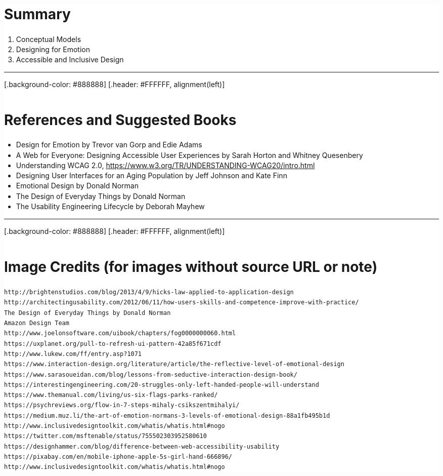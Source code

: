# Summary

1. Conceptual Models  
2. Designing for Emotion  
3. Accessible and Inclusive Design

---

[.background-color: #888888]
[.header: #FFFFFF, alignment(left)]

# References and Suggested Books

* Design for Emotion by Trevor van Gorp and Edie Adams
* A Web for Everyone: Designing Accessible User Experiences by Sarah Horton and Whitney Quesenbery
* Understanding WCAG 2.0, https://www.w3.org/TR/UNDERSTANDING-WCAG20/intro.html
* Designing User Interfaces for an Aging Population by Jeff Johnson and Kate Finn
* Emotional Design by Donald Norman
* The Design of Everyday Things by Donald Norman
* The Usability Engineering Lifecycle by Deborah Mayhew

---

[.background-color: #888888]
[.header: #FFFFFF, alignment(left)]

# Image Credits (for images without source URL or note)

```
http://brightenstudios.com/blog/2013/4/9/hicks-law-applied-to-application-design  
http://architectingusability.com/2012/06/11/how-users-skills-and-competence-improve-with-practice/  
The Design of Everyday Things by Donald Norman  
Amazon Design Team  
http://www.joelonsoftware.com/uibook/chapters/fog0000000060.html  
https://uxplanet.org/pull-to-refresh-ui-pattern-42a85f671cdf
http://www.lukew.com/ff/entry.asp?1071
https://www.interaction-design.org/literature/article/the-reflective-level-of-emotional-design
https://www.sarasoueidan.com/blog/lessons-from-seductive-interaction-design-book/  
https://interestingengineering.com/20-struggles-only-left-handed-people-will-understand
https://www.themanual.com/living/us-six-flags-parks-ranked/
https://psychreviews.org/flow-in-7-steps-mihaly-csikszentmihalyi/
https://medium.muz.li/the-art-of-emotion-normans-3-levels-of-emotional-design-88a1fb495b1d  
http://www.inclusivedesigntoolkit.com/whatis/whatis.html#nogo  
https://twitter.com/msftenable/status/755502303952580610  
https://designhammer.com/blog/difference-between-web-accessibility-usability  
https://pixabay.com/en/mobile-iphone-apple-5s-girl-hand-666896/  
http://www.inclusivedesigntoolkit.com/whatis/whatis.html#nogo  
```
